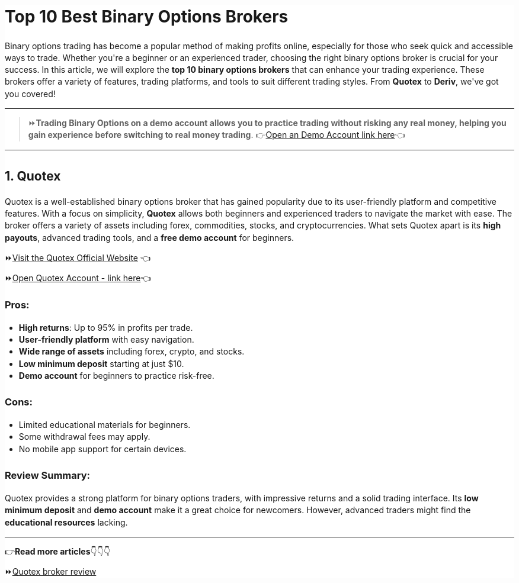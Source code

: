 # **Top 10 Best Binary Options Brokers**

Binary options trading has become a popular method of making profits online, especially for those who seek quick and accessible ways to trade. Whether you're a beginner or an experienced trader, choosing the right binary options broker is crucial for your success. In this article, we will explore the **top 10 binary options brokers** that can enhance your trading experience. These brokers offer a variety of features, trading platforms, and tools to suit different trading styles. From **Quotex** to **Deriv**, we've got you covered!

---
> ⏩**Trading Binary Options on a demo account allows you to practice trading without risking any real money, helping you gain experience before switching to real money trading**. 👉[Open an Demo Account link here](https://linktr.ee/BestBinaryOptionsBrokers)👈

---

## 1. **Quotex**  
Quotex is a well-established binary options broker that has gained popularity due to its user-friendly platform and competitive features. With a focus on simplicity, **Quotex** allows both beginners and experienced traders to navigate the market with ease. The broker offers a variety of assets including forex, commodities, stocks, and cryptocurrencies. What sets Quotex apart is its **high payouts**, advanced trading tools, and a **free demo account** for beginners.

⏩[Visit the Quotex Official Website](https://broker-qx.pro/?lid=933306) 👈

⏩[Open Quotex Account - link here](https://broker-qx.pro/sign-up/?lid=933307)👈


### Pros:  
- **High returns**: Up to 95% in profits per trade.
- **User-friendly platform** with easy navigation.
- **Wide range of assets** including forex, crypto, and stocks.
- **Low minimum deposit** starting at just $10.
- **Demo account** for beginners to practice risk-free.

### Cons:  
- Limited educational materials for beginners.
- Some withdrawal fees may apply.
- No mobile app support for certain devices.

### Review Summary:  
Quotex provides a strong platform for binary options traders, with impressive returns and a solid trading interface. Its **low minimum deposit** and **demo account** make it a great choice for newcomers. However, advanced traders might find the **educational resources** lacking.

---
👉**Read more articles**👇👇👇

⏩[Quotex broker review](https://github.com/BinaryOptionsTrader/Quotex/blob/main/Quotex%20Review%202025%3A%20Is%20Legit%2C%20Regulated%2C%20Safe%20and%20Trust%20Broker.md)
